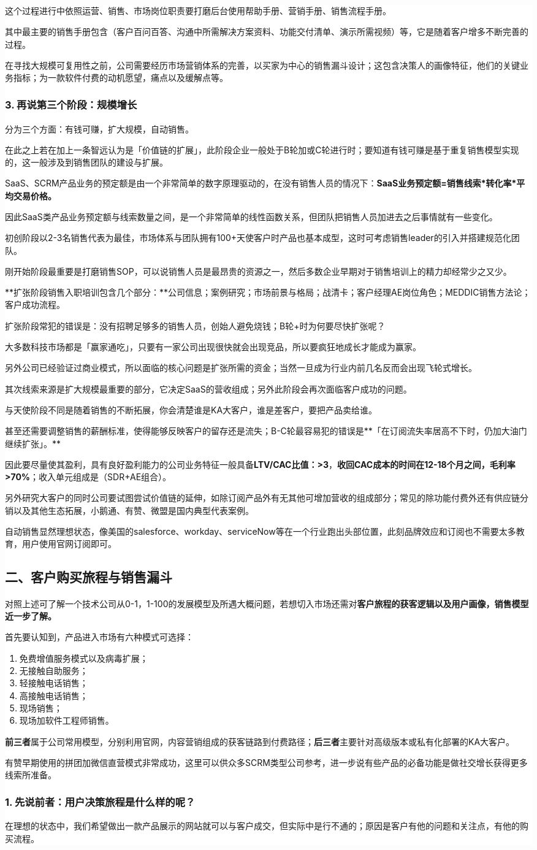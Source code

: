 这个过程进行中依照运营、销售、市场岗位职责要打磨后台使用帮助手册、营销手册、销售流程手册。

其中最主要的销售手册包含（客户百问百答、沟通中所需解决方案资料、功能交付清单、演示所需视频）等，它是随着客户增多不断完善的过程。

在寻找大规模可复用性之前，公司需要经历市场营销体系的完善，以买家为中心的销售漏斗设计；这包含决策人的画像特征，他们的关键业务指标；为一款软件付费的动机愿望，痛点以及缓解点等。

### 3\. 再说第三个阶段：规模增长

分为三个方面：有钱可赚，扩大规模，自动销售。

在此之上若在加上一条智远认为是「价值链的扩展」，此阶段企业一般处于B轮加或C轮进行时；要知道有钱可赚是基于重复销售模型实现的，这一般涉及到销售团队的建设与扩展。

SaaS、SCRM产品业务的预定额是由一个非常简单的数字原理驱动的，在没有销售人员的情况下：**SaaS业务预定额=销售线索\*转化率\*平均交易价格。**

因此SaaS类产品业务预定额与线索数量之间，是一个非常简单的线性函数关系，但团队把销售人员加进去之后事情就有一些变化。

初创阶段以2-3名销售代表为最佳，市场体系与团队拥有100+天使客户时产品也基本成型，这时可考虑销售leader的引入并搭建规范化团队。

刚开始阶段最重要是打磨销售SOP，可以说销售人员是最昂贵的资源之一，然后多数企业早期对于销售培训上的精力却经常少之又少。

**扩张阶段销售入职培训包含几个部分：**公司信息；案例研究；市场前景与格局；战清卡；客户经理AE岗位角色；MEDDIC销售方法论；客户成功流程。

扩张阶段常犯的错误是：没有招聘足够多的销售人员，创始人避免烧钱；B轮+时为何要尽快扩张呢？

大多数科技市场都是「赢家通吃」，只要有一家公司出现很快就会出现竞品，所以要疯狂地成长才能成为赢家。

另外公司已经验证过商业模式，所以面临的核心问题是扩张所需的资金；当然一旦成为行业内前几名反而会出现飞轮式增长。

其次线索来源是扩大规模最重要的部分，它决定SaaS的营收组成；另外此阶段会再次面临客户成功的问题。

与天使阶段不同是随着销售的不断拓展，你会清楚谁是KA大客户，谁是差客户，要把产品卖给谁。

甚至还需要调整销售的薪酬标准，使得能够反映客户的留存还是流失；B-C轮最容易犯的错误是**「在订阅流失率居高不下时，仍加大油门继续扩张」。**

因此要尽量使其盈利，具有良好盈利能力的公司业务特征一般具备**LTV/CAC比值：>3**，**收回CAC成本的时间在12-18个月之间，毛利率>70%**；收入单元组成是（SDR+AE组合）。

另外研究大客户的同时公司要试图尝试价值链的延伸，如除订阅产品外有无其他可增加营收的组成部分；常见的除功能付费外还有供应链分销以及其他生态拓展，小鹅通、有赞、微盟是国内典型代表案例。

自动销售显然理想状态，像美国的salesforce、workday、serviceNow等在一个行业跑出头部位置，此刻品牌效应和订阅也不需要太多教育，用户使用官网订阅即可。

## 二、客户购买旅程与销售漏斗

对照上述可了解一个技术公司从0-1，1-100的发展模型及所遇大概问题，若想切入市场还需对**客户旅程的获客逻辑以及用户画像，销售模型近一步了解。**

首先要认知到，产品进入市场有六种模式可选择：

1.  免费增值服务模式以及病毒扩展；
2.  无接触自助服务；
3.  轻接触电话销售；
4.  高接触电话销售；
5.  现场销售；
6.  现场加软件工程师销售。

**前三者**属于公司常用模型，分别利用官网，内容营销组成的获客链路到付费路径；**后三者**主要针对高级版本或私有化部署的KA大客户。

有赞早期使用的拼团加微信直营模式非常成功，这里可以供众多SCRM类型公司参考，进一步说有些产品的必备功能是做社交增长获得更多线索所准备。

### 1\. 先说前者：用户决策旅程是什么样的呢？

在理想的状态中，我们希望做出一款产品展示的网站就可以与客户成交，但实际中是行不通的；原因是客户有他的问题和关注点，有他的购买流程。
